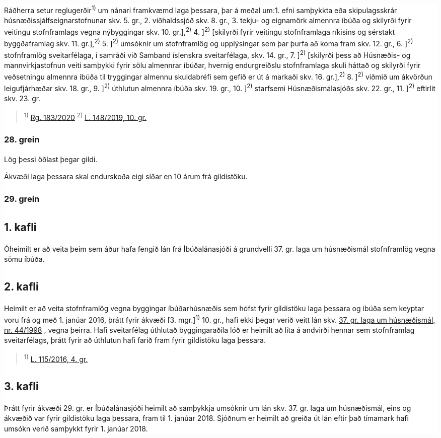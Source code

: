 

Ráðherra setur reglugerðir<sup>1)</sup> um nánari framkvæmd laga þessara, þar á meðal um:1. efni samþykkta eða skipulagsskrár húsnæðissjálfseignarstofnunar skv. 5. gr.,
2. viðhaldssjóð skv. 8. gr.,
3. tekju- og eignamörk almennra íbúða og skilyrði fyrir veitingu stofnframlags vegna nýbyggingar skv. 10. gr.],<sup>2)</sup> 
4. ]<sup>2)</sup> [skilyrði fyrir veitingu stofnframlaga ríkisins og sérstakt byggðaframlag skv. 11. gr.],<sup>2)</sup> 
5. ]<sup>2)</sup> umsóknir um stofnframlög og upplýsingar sem þar þurfa að koma fram skv. 12. gr.,
6. ]<sup>2)</sup> stofnframlög sveitarfélaga, í samráði við Samband íslenskra sveitarfélaga, skv. 14. gr.,
7. ]<sup>2)</sup> [skilyrði þess að Húsnæðis- og mannvirkjastofnun veiti samþykki fyrir sölu almennrar íbúðar, hvernig endurgreiðslu stofnframlaga skuli háttað og skilyrði fyrir veðsetningu almennra íbúða til tryggingar almennu skuldabréfi sem gefið er út á markaði skv. 16. gr.],<sup>2)</sup> 
8. ]<sup>2)</sup> viðmið um ákvörðun leigufjárhæðar skv. 18. gr.,
9. ]<sup>2)</sup> úthlutun almennra íbúða skv. 19. gr.,
10. ]<sup>2)</sup> starfsemi Húsnæðismálasjóðs skv. 22. gr.,
11. ]<sup>2)</sup> eftirlit skv. 23. gr.

> <sup>1)</sup> [Rg. 183/2020](https://althingi.ishttps://www.reglugerd.is/reglugerdir/allar/nr/183-2020) <sup>2)</sup> [L. 148/2019, 10. gr.](https://althingi.is/altext/stjt/2019.148.html)

### 28. grein



Lög þessi öðlast þegar gildi.

Ákvæði laga þessara skal endurskoða eigi síðar en 10 árum frá gildistöku.

### 29. grein

## 1. kafli

Óheimilt er að veita þeim sem áður hafa fengið lán frá Íbúðalánasjóði á grundvelli 37. gr. laga um húsnæðismál stofnframlög vegna sömu íbúða.

## 2. kafli

Heimilt er að veita stofnframlög vegna byggingar íbúðarhúsnæðis sem hófst fyrir gildistöku laga þessara og íbúða sem keyptar voru frá og með 1. janúar 2016, þrátt fyrir ákvæði [3. mgr.]<sup>1)</sup> 10. gr., hafi ekki þegar verið veitt lán skv. [37. gr. laga um húsnæðismál, nr. 44/1998](1998044.md#G37) , vegna þeirra. Hafi sveitarfélag úthlutað byggingaraðila lóð er heimilt að líta á andvirði hennar sem stofnframlag sveitarfélags, þrátt fyrir að úthlutun hafi farið fram fyrir gildistöku laga þessara.

> <sup>1)</sup> [L. 115/2016, 4. gr.](https://althingi.is/altext/stjt/2016.115.html)

## 3. kafli

Þrátt fyrir ákvæði 29. gr. er Íbúðalánasjóði heimilt að samþykkja umsóknir um lán skv. 37. gr. laga um húsnæðismál, eins og ákvæðið var fyrir gildistöku laga þessara, fram til 1. janúar 2018. Sjóðnum er heimilt að greiða út lán eftir það tímamark hafi umsókn verið samþykkt fyrir 1. janúar 2018.
